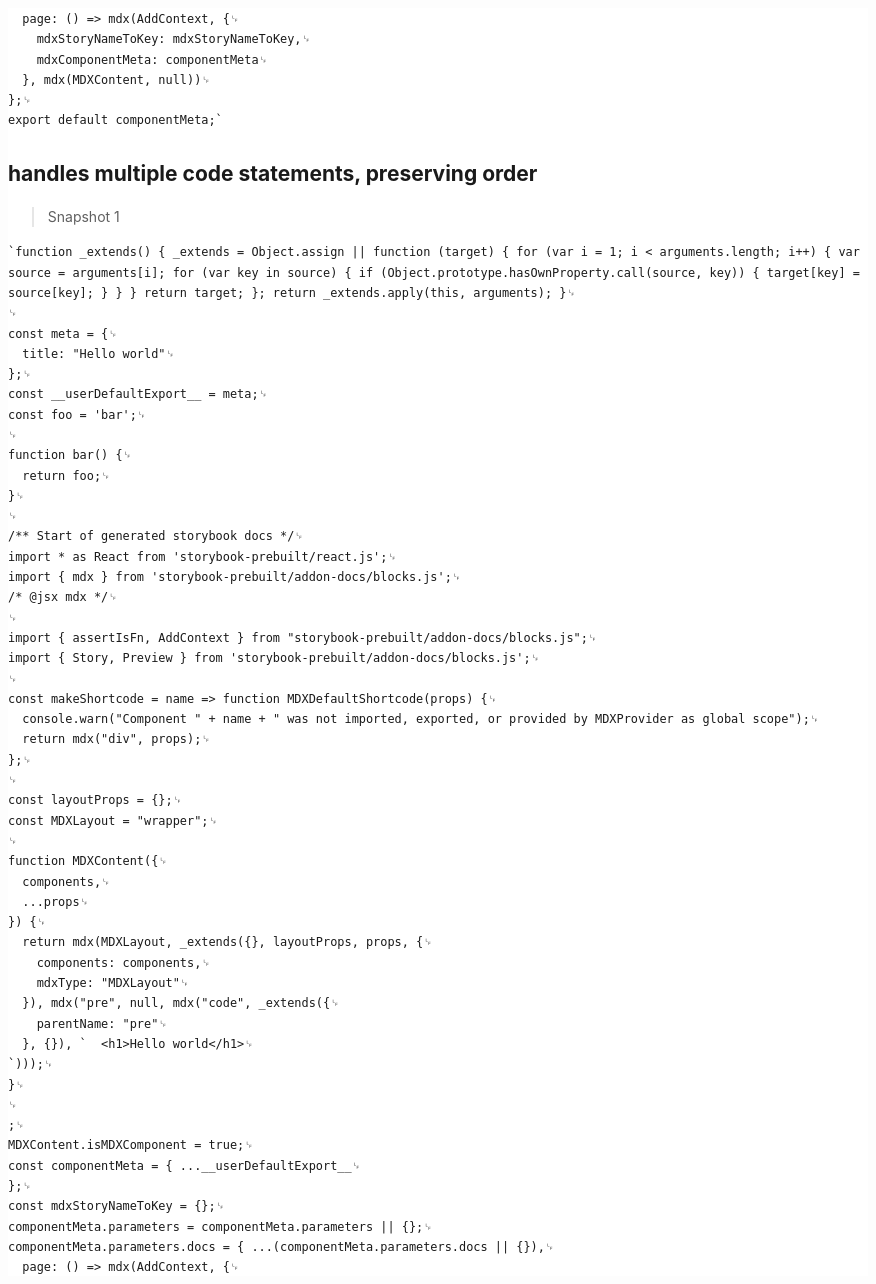       page: () => mdx(AddContext, {␊
        mdxStoryNameToKey: mdxStoryNameToKey,␊
        mdxComponentMeta: componentMeta␊
      }, mdx(MDXContent, null))␊
    };␊
    export default componentMeta;`

## handles multiple code statements, preserving order

> Snapshot 1

    `function _extends() { _extends = Object.assign || function (target) { for (var i = 1; i < arguments.length; i++) { var source = arguments[i]; for (var key in source) { if (Object.prototype.hasOwnProperty.call(source, key)) { target[key] = source[key]; } } } return target; }; return _extends.apply(this, arguments); }␊
    ␊
    const meta = {␊
      title: "Hello world"␊
    };␊
    const __userDefaultExport__ = meta;␊
    const foo = 'bar';␊
    ␊
    function bar() {␊
      return foo;␊
    }␊
    ␊
    /** Start of generated storybook docs */␊
    import * as React from 'storybook-prebuilt/react.js';␊
    import { mdx } from 'storybook-prebuilt/addon-docs/blocks.js';␊
    /* @jsx mdx */␊
    ␊
    import { assertIsFn, AddContext } from "storybook-prebuilt/addon-docs/blocks.js";␊
    import { Story, Preview } from 'storybook-prebuilt/addon-docs/blocks.js';␊
    ␊
    const makeShortcode = name => function MDXDefaultShortcode(props) {␊
      console.warn("Component " + name + " was not imported, exported, or provided by MDXProvider as global scope");␊
      return mdx("div", props);␊
    };␊
    ␊
    const layoutProps = {};␊
    const MDXLayout = "wrapper";␊
    ␊
    function MDXContent({␊
      components,␊
      ...props␊
    }) {␊
      return mdx(MDXLayout, _extends({}, layoutProps, props, {␊
        components: components,␊
        mdxType: "MDXLayout"␊
      }), mdx("pre", null, mdx("code", _extends({␊
        parentName: "pre"␊
      }, {}), `  <h1>Hello world</h1>␊
    `)));␊
    }␊
    ␊
    ;␊
    MDXContent.isMDXComponent = true;␊
    const componentMeta = { ...__userDefaultExport__␊
    };␊
    const mdxStoryNameToKey = {};␊
    componentMeta.parameters = componentMeta.parameters || {};␊
    componentMeta.parameters.docs = { ...(componentMeta.parameters.docs || {}),␊
      page: () => mdx(AddContext, {␊